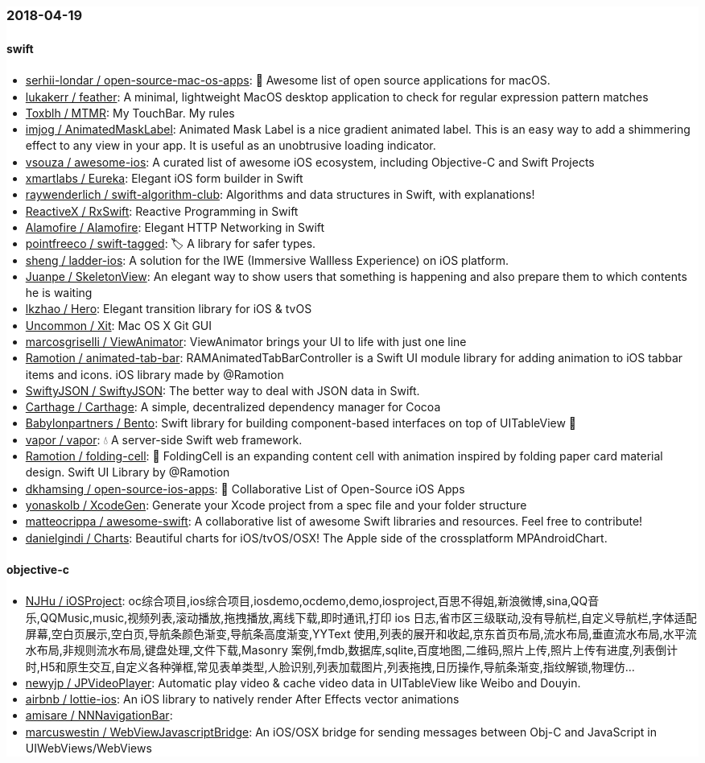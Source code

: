 ### 2018-04-19

#### swift
* [serhii-londar / open-source-mac-os-apps](https://github.com/serhii-londar/open-source-mac-os-apps): 🚀 Awesome list of open source applications for macOS.
* [lukakerr / feather](https://github.com/lukakerr/feather): A minimal, lightweight MacOS desktop application to check for regular expression pattern matches
* [Toxblh / MTMR](https://github.com/Toxblh/MTMR): My TouchBar. My rules
* [imjog / AnimatedMaskLabel](https://github.com/imjog/AnimatedMaskLabel): Animated Mask Label is a nice gradient animated label. This is an easy way to add a shimmering effect to any view in your app. It is useful as an unobtrusive loading indicator.
* [vsouza / awesome-ios](https://github.com/vsouza/awesome-ios): A curated list of awesome iOS ecosystem, including Objective-C and Swift Projects
* [xmartlabs / Eureka](https://github.com/xmartlabs/Eureka): Elegant iOS form builder in Swift
* [raywenderlich / swift-algorithm-club](https://github.com/raywenderlich/swift-algorithm-club): Algorithms and data structures in Swift, with explanations!
* [ReactiveX / RxSwift](https://github.com/ReactiveX/RxSwift): Reactive Programming in Swift
* [Alamofire / Alamofire](https://github.com/Alamofire/Alamofire): Elegant HTTP Networking in Swift
* [pointfreeco / swift-tagged](https://github.com/pointfreeco/swift-tagged): 🏷 A library for safer types.
* [sheng / ladder-ios](https://github.com/sheng/ladder-ios): A solution for the IWE (Immersive Wallless Experience) on iOS platform.
* [Juanpe / SkeletonView](https://github.com/Juanpe/SkeletonView): An elegant way to show users that something is happening and also prepare them to which contents he is waiting
* [lkzhao / Hero](https://github.com/lkzhao/Hero): Elegant transition library for iOS & tvOS
* [Uncommon / Xit](https://github.com/Uncommon/Xit): Mac OS X Git GUI
* [marcosgriselli / ViewAnimator](https://github.com/marcosgriselli/ViewAnimator): ViewAnimator brings your UI to life with just one line
* [Ramotion / animated-tab-bar](https://github.com/Ramotion/animated-tab-bar): RAMAnimatedTabBarController is a Swift UI module library for adding animation to iOS tabbar items and icons. iOS library made by @Ramotion
* [SwiftyJSON / SwiftyJSON](https://github.com/SwiftyJSON/SwiftyJSON): The better way to deal with JSON data in Swift.
* [Carthage / Carthage](https://github.com/Carthage/Carthage): A simple, decentralized dependency manager for Cocoa
* [Babylonpartners / Bento](https://github.com/Babylonpartners/Bento): Swift library for building component-based interfaces on top of UITableView 🍱
* [vapor / vapor](https://github.com/vapor/vapor): 💧 A server-side Swift web framework.
* [Ramotion / folding-cell](https://github.com/Ramotion/folding-cell): 📃 FoldingCell is an expanding content cell with animation inspired by folding paper card material design. Swift UI Library by @Ramotion
* [dkhamsing / open-source-ios-apps](https://github.com/dkhamsing/open-source-ios-apps): 📱 Collaborative List of Open-Source iOS Apps
* [yonaskolb / XcodeGen](https://github.com/yonaskolb/XcodeGen): Generate your Xcode project from a spec file and your folder structure
* [matteocrippa / awesome-swift](https://github.com/matteocrippa/awesome-swift): A collaborative list of awesome Swift libraries and resources. Feel free to contribute!
* [danielgindi / Charts](https://github.com/danielgindi/Charts): Beautiful charts for iOS/tvOS/OSX! The Apple side of the crossplatform MPAndroidChart.

#### objective-c
* [NJHu / iOSProject](https://github.com/NJHu/iOSProject): oc综合项目,ios综合项目,iosdemo,ocdemo,demo,iosproject,百思不得姐,新浪微博,sina,QQ音乐,QQMusic,music,视频列表,滚动播放,拖拽播放,离线下载,即时通讯,打印 ios 日志,省市区三级联动,没有导航栏,自定义导航栏,字体适配屏幕,空白页展示,空白页,导航条颜色渐变,导航条高度渐变,YYText 使用,列表的展开和收起,京东首页布局,流水布局,垂直流水布局,水平流水布局,非规则流水布局,键盘处理,文件下载,Masonry 案例,fmdb,数据库,sqlite,百度地图,二维码,照片上传,照片上传有进度,列表倒计时,H5和原生交互,自定义各种弹框,常见表单类型,人脸识别,列表加载图片,列表拖拽,日历操作,导航条渐变,指纹解锁,物理仿…
* [newyjp / JPVideoPlayer](https://github.com/newyjp/JPVideoPlayer): Automatic play video & cache video data in UITableView like Weibo and Douyin.
* [airbnb / lottie-ios](https://github.com/airbnb/lottie-ios): An iOS library to natively render After Effects vector animations
* [amisare / NNNavigationBar](https://github.com/amisare/NNNavigationBar): 
* [marcuswestin / WebViewJavascriptBridge](https://github.com/marcuswestin/WebViewJavascriptBridge): An iOS/OSX bridge for sending messages between Obj-C and JavaScript in UIWebViews/WebViews